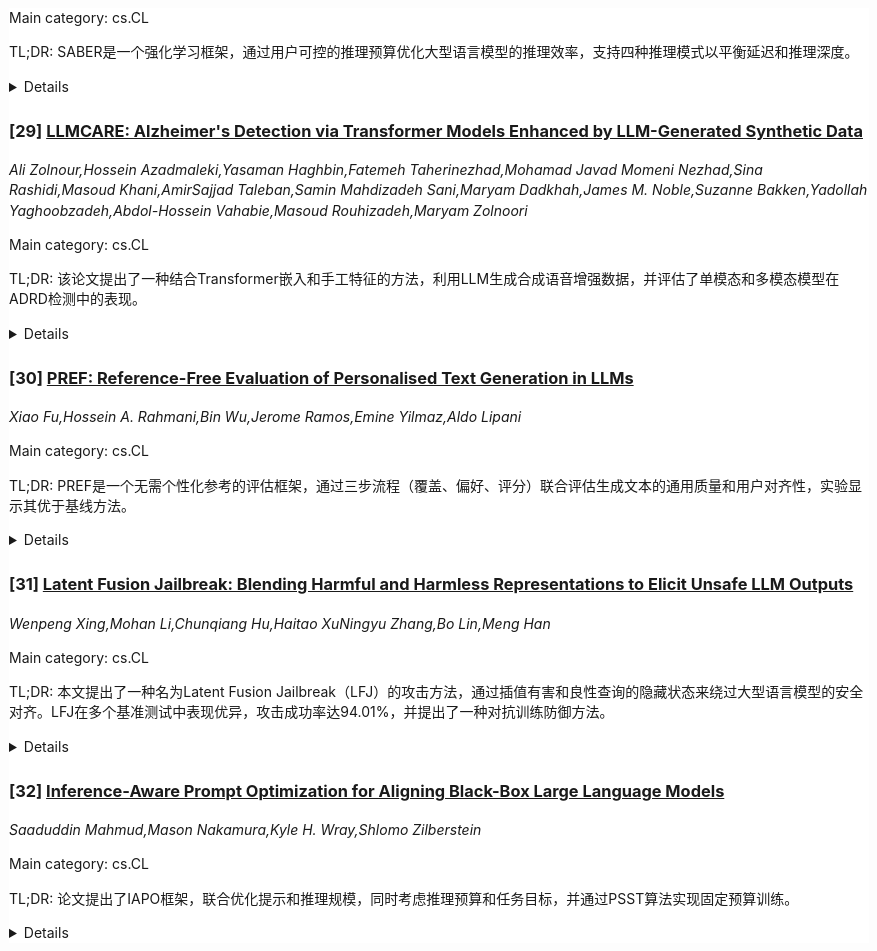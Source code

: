 Main category: cs.CL

TL;DR: SABER是一个强化学习框架，通过用户可控的推理预算优化大型语言模型的推理效率，支持四种推理模式以平衡延迟和推理深度。


<details><summary>Details</summary></details>


### [29] [LLMCARE: Alzheimer's Detection via Transformer Models Enhanced by LLM-Generated Synthetic Data](https://arxiv.org/abs/2508.10027)
*Ali Zolnour,Hossein Azadmaleki,Yasaman Haghbin,Fatemeh Taherinezhad,Mohamad Javad Momeni Nezhad,Sina Rashidi,Masoud Khani,AmirSajjad Taleban,Samin Mahdizadeh Sani,Maryam Dadkhah,James M. Noble,Suzanne Bakken,Yadollah Yaghoobzadeh,Abdol-Hossein Vahabie,Masoud Rouhizadeh,Maryam Zolnoori*

Main category: cs.CL

TL;DR: 该论文提出了一种结合Transformer嵌入和手工特征的方法，利用LLM生成合成语音增强数据，并评估了单模态和多模态模型在ADRD检测中的表现。


<details><summary>Details</summary></details>


### [30] [PREF: Reference-Free Evaluation of Personalised Text Generation in LLMs](https://arxiv.org/abs/2508.10028)
*Xiao Fu,Hossein A. Rahmani,Bin Wu,Jerome Ramos,Emine Yilmaz,Aldo Lipani*

Main category: cs.CL

TL;DR: PREF是一个无需个性化参考的评估框架，通过三步流程（覆盖、偏好、评分）联合评估生成文本的通用质量和用户对齐性，实验显示其优于基线方法。


<details><summary>Details</summary></details>


### [31] [Latent Fusion Jailbreak: Blending Harmful and Harmless Representations to Elicit Unsafe LLM Outputs](https://arxiv.org/abs/2508.10029)
*Wenpeng Xing,Mohan Li,Chunqiang Hu,Haitao XuNingyu Zhang,Bo Lin,Meng Han*

Main category: cs.CL

TL;DR: 本文提出了一种名为Latent Fusion Jailbreak（LFJ）的攻击方法，通过插值有害和良性查询的隐藏状态来绕过大型语言模型的安全对齐。LFJ在多个基准测试中表现优异，攻击成功率达94.01%，并提出了一种对抗训练防御方法。


<details><summary>Details</summary></details>


### [32] [Inference-Aware Prompt Optimization for Aligning Black-Box Large Language Models](https://arxiv.org/abs/2508.10030)
*Saaduddin Mahmud,Mason Nakamura,Kyle H. Wray,Shlomo Zilberstein*

Main category: cs.CL

TL;DR: 论文提出了IAPO框架，联合优化提示和推理规模，同时考虑推理预算和任务目标，并通过PSST算法实现固定预算训练。


<details><summary>Details</summary></details>
